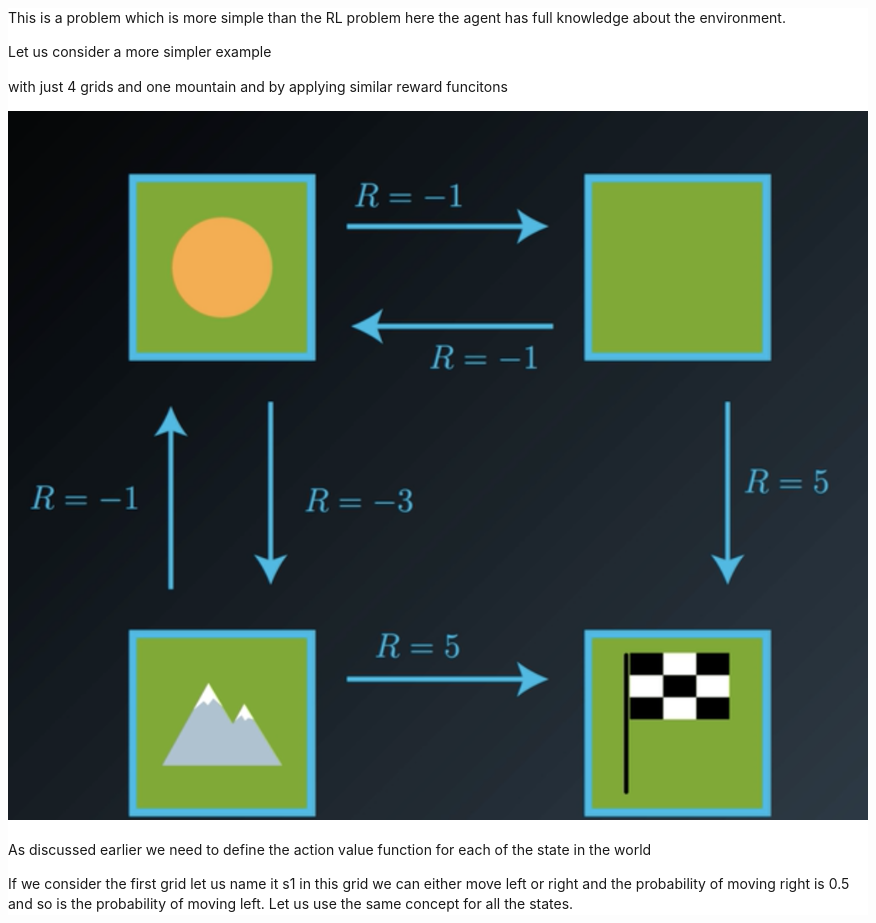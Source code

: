 This is a problem which is more simple than the RL problem here the agent has full knowledge about the environment.

Let us consider a more simpler example

with just 4 grids and one mountain and by applying similar reward funcitons

![The%20RL%20Framework%20The%20Solution%20be876f21ee54498b8b99e23b975f6965/Screenshot_2020-08-15_at_6.15.08_PM.png](assets/Screenshot_2020-08-15_at_6.15.08_PM.png)

As discussed earlier we need to define the action value function for each of the state in the world

If we consider the first grid let us name it s1 in this grid we can either move left or right and the probability of moving right is 0.5 and so is the probability of moving left. Let us use the same concept for all the states.
